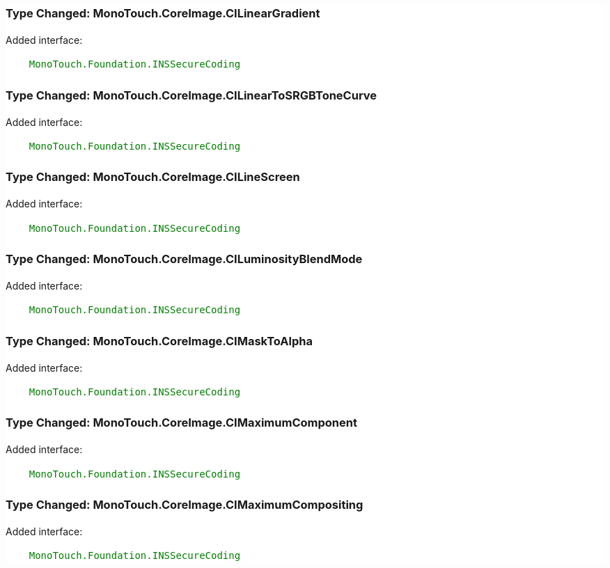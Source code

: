 ### Type Changed: MonoTouch.CoreImage.CILinearGradient

Added interface:

<pre style='color: green'>
	MonoTouch.Foundation.INSSecureCoding
</pre>

### Type Changed: MonoTouch.CoreImage.CILinearToSRGBToneCurve

Added interface:

<pre style='color: green'>
	MonoTouch.Foundation.INSSecureCoding
</pre>

### Type Changed: MonoTouch.CoreImage.CILineScreen

Added interface:

<pre style='color: green'>
	MonoTouch.Foundation.INSSecureCoding
</pre>

### Type Changed: MonoTouch.CoreImage.CILuminosityBlendMode

Added interface:

<pre style='color: green'>
	MonoTouch.Foundation.INSSecureCoding
</pre>

### Type Changed: MonoTouch.CoreImage.CIMaskToAlpha

Added interface:

<pre style='color: green'>
	MonoTouch.Foundation.INSSecureCoding
</pre>

### Type Changed: MonoTouch.CoreImage.CIMaximumComponent

Added interface:

<pre style='color: green'>
	MonoTouch.Foundation.INSSecureCoding
</pre>

### Type Changed: MonoTouch.CoreImage.CIMaximumCompositing

Added interface:

<pre style='color: green'>
	MonoTouch.Foundation.INSSecureCoding
</pre>
